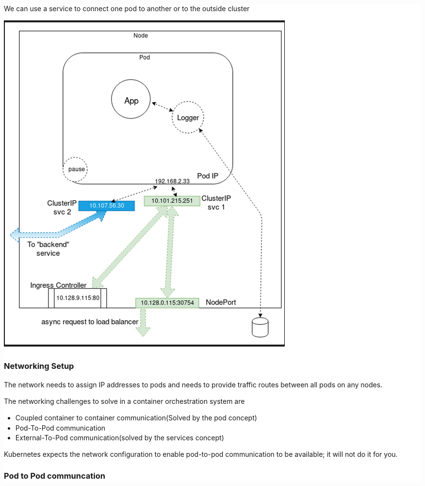 We can use a service to connect one pod to another or to the outside cluster

![svc_overvie.png](../../assets/imgs/svc_overvie.png)

### Networking Setup

The network needs to assign IP addresses to pods and needs to provide traffic routes between all pods on any nodes.

The networking challenges to solve in a container orchestration system are

- Coupled container to container communication(Solved by the pod concept)
- Pod-To-Pod communication
- External-To-Pod communication(solved by the services concept)

Kubernetes expects the network configuration to enable pod-to-pod communication to be available; it will not do it for you.

### Pod to Pod communcation
